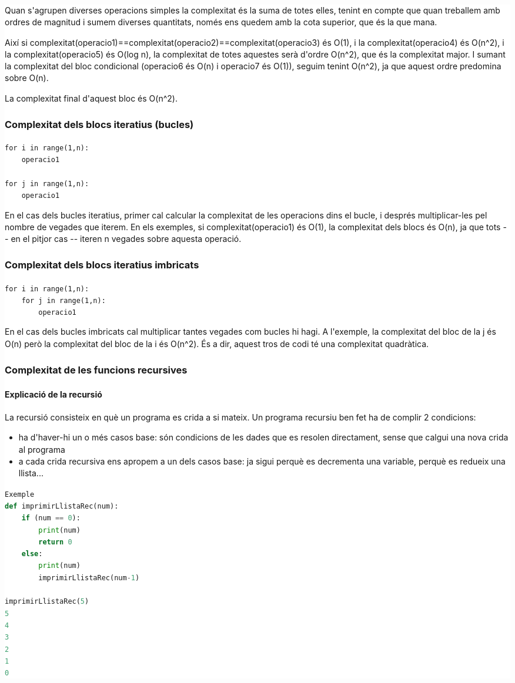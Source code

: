 
Quan s'agrupen diverses operacions simples la complexitat és la suma de totes elles, tenint en compte que quan treballem amb ordres de magnitud i sumem diverses quantitats, només ens quedem amb la cota superior, que és la que mana. 

Així si complexitat(operacio1)==complexitat(operacio2)==complexitat(operacio3) és O(1), i la complexitat(operacio4) és O(n^2), i la complexitat(operacio5) és O(log n), la complexitat de totes aquestes serà d'ordre O(n^2), que és la complexitat major. I sumant la complexitat del bloc condicional (operacio6 és O(n) i operacio7 és O(1)), seguim tenint O(n^2), ja que aquest ordre predomina sobre O(n).

La complexitat final d'aquest bloc és O(n^2).

### Complexitat dels blocs iteratius (bucles)

    for i in range(1,n): 
        operacio1 
    
    for j in range(1,n): 
        operacio1

En el cas dels bucles iteratius, primer cal calcular la complexitat de les operacions dins el bucle, i després multiplicar-les pel nombre de vegades que iterem.
En els exemples, si complexitat(operacio1) és O(1), la complexitat dels blocs és O(n), ja que tots -- en el pitjor cas -- iteren n vegades sobre aquesta operació.

### Complexitat dels blocs iteratius imbricats

    for i in range(1,n):
        for j in range(1,n): 
            operacio1

En el cas dels bucles imbricats cal multiplicar tantes vegades com bucles hi hagi. A l'exemple, la complexitat del bloc de la j és O(n) però la complexitat del bloc de la i és O(n^2). És a dir, aquest tros de codi té una complexitat quadràtica.

### Complexitat de les funcions recursives

#### Explicació de la recursió

La recursió consisteix en què un programa es crida a si mateix. Un programa recursiu ben fet ha de complir 2 condicions:

- ha d'haver-hi un o més casos base: són condicions de les dades que es resolen directament, sense que calgui una nova crida al programa
- a cada crida recursiva ens apropem a un dels casos base: ja sigui perquè es decrementa una variable, perquè es redueix una llista...

```python
Exemple
def imprimirLlistaRec(num):
    if (num == 0):
        print(num)
        return 0
    else:
        print(num)
        imprimirLlistaRec(num-1)

imprimirLlistaRec(5)
5
4
3
2
1
0
```
